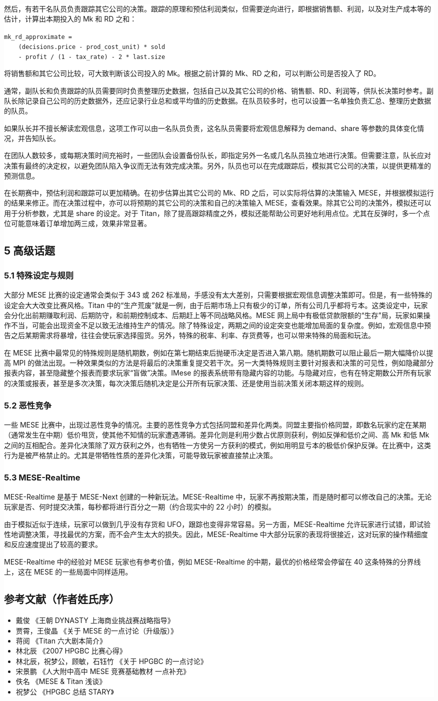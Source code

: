然后，有若干名队员负责跟踪其它公司的决策。跟踪的原理和预估利润类似，但需要逆向进行，即根据销售额、利润，以及对生产成本等的估计，计算出本期投入的 Mk 和 RD 之和：

    mk_rd_approximate =
        (decisions.price - prod_cost_unit) * sold
        - profit / (1 - tax_rate) - 2 * last.size

将销售额和其它公司比较，可大致判断该公司投入的 Mk。根据之前计算的 Mk、RD 之和，可以判断公司是否投入了 RD。

通常，副队长和负责跟踪的队员需要同时负责整理历史数据，包括自己以及其它公司的价格、销售额、RD、利润等，供队长决策时参考。副队长除记录自己公司的历史数据外，还应记录行业总和或平均值的历史数据。在队员较多时，也可以设置一名单独负责汇总、整理历史数据的队员。

如果队长并不擅长解读宏观信息，这项工作可以由一名队员负责，这名队员需要将宏观信息解释为 demand、share 等参数的具体变化情况，并告知队长。

在团队人数较多，或每期决策时间充裕时，一些团队会设置备份队长，即指定另外一名或几名队员独立地进行决策。但需要注意，队长应对决策有最终的决定权，以避免团队陷入争议而无法有效完成决策。另外，队员也可以在完成跟踪后，模拟其它公司的决策，以提供更精准的预测信息。

在长期赛中，预估利润和跟踪可以更加精确。在初步估算出其它公司的 Mk、RD 之后，可以实际将估算的决策输入 MESE，并根据模拟运行的结果来修正。而在决策过程中，亦可以将预期的其它公司的决策和自己的决策输入 MESE，查看效果。除其它公司的决策外，模拟还可以用于分析参数，尤其是 share 的设定。对于 Titan，除了提高跟踪精度之外，模拟还能帮助公司更好地利用点位。尤其在反弹时，多一个点位可能意味着订单增加两三成，效果非常显著。

5 高级话题
---

### 5.1 特殊设定与规则

大部分 MESE 比赛的设定通常会类似于 343 或 262 标准局，手感没有太大差别，只需要根据宏观信息调整决策即可。但是，有一些特殊的设定会大大改变比赛风格。Titan 中的“生产荒废”就是一例，由于后期市场上只有极少的订单，所有公司几乎都将亏本。这类设定中，玩家会分化出前期赚取利润、后期防守，和前期控制成本、后期赶上等不同战略风格。MESE 网上局中有极低贷款限额的“生存”局，玩家如果操作不当，可能会出现资金不足以致无法维持生产的情况。除了特殊设定，两期之间的设定突变也能增加局面的复杂度。例如，宏观信息中预告之后某期需求将暴增，往往会使玩家选择囤货。另外，特殊的税率、利率、存货费等，也可以带来特殊的局面和玩法。

在 MESE 比赛中最常见的特殊规则是随机期数，例如在第七期结束后抛硬币决定是否进入第八期。随机期数可以阻止最后一期大幅降价以提高 MPI 的做法出现。一种效果类似的方法是将最后的决策重复提交若干次。另一大类特殊规则主要针对报表和决策的可见性，例如隐藏部分报表内容，甚至隐藏整个报表而要求玩家“盲做”决策。IMese 的报表系统带有隐藏内容的功能。与隐藏对应，也有在特定期数公开所有玩家的决策或报表，甚至是多次决策，每次决策后随机决定是公开所有玩家决策、还是使用当前决策关闭本期这样的规则。

### 5.2 恶性竞争

一些 MESE 比赛中，出现过恶性竞争的情况。主要的恶性竞争方式包括同盟和差异化两类。同盟主要指价格同盟，即数名玩家约定在某期（通常发生在中期）低价甩货，使其他不知情的玩家遭遇滞销。差异化则是利用少数占优原则获利，例如反弹和低价之间、高 Mk 和低 Mk 之间的互相配合。差异化决策除了双方获利之外，也有牺牲一方使另一方获利的模式，例如用明显亏本的极低价保护反弹。在比赛中，这类行为是被严格禁止的。尤其是带牺牲性质的差异化决策，可能导致玩家被直接禁止决策。

### 5.3 MESE-Realtime

MESE-Realtime 是基于 MESE-Next 创建的一种新玩法。MESE-Realtime 中，玩家不再按期决策，而是随时都可以修改自己的决策。无论玩家是否、何时提交决策，每秒都将进行百分之一期（约合现实中的 22 小时）的模拟。

由于模拟近似于连续，玩家可以做到几乎没有存货和 UFO，跟踪也变得非常容易。另一方面，MESE-Realtime 允许玩家进行试错，即试验性地调整决策，寻找最优的方案，而不会产生太大的损失。因此，MESE-Realtime 中大部分玩家的表现将很接近，这对玩家的操作精细度和反应速度提出了较高的要求。

MESE-Realtime 中的经验对 MESE 玩家也有参考价值，例如 MESE-Realtime 的中期，最优的价格经常会停留在 40 这条特殊的分界线上，这在 MESE 的一些局面中同样适用。

参考文献（作者姓氏序）
---

* 戴俊 《王朝 DYNASTY 上海商业挑战赛战略指导》
* 贾霄，王俊晶 《关于 MESE 的一点讨论（升级版）》
* 蒋阅 《Titan 六大剧本简介》
* 林北辰 《2007 HPGBC 比赛心得》
* 林北辰，祝梦公，顾敏，石钰竹 《关于 HPGBC 的一点讨论》
* 宋景鹏 《人大附中高中 MESE 竞赛基础教材 一点补充》
* 佚名 《MESE & Titan 浅谈》
* 祝梦公 《HPGBC 总结 STARY》
